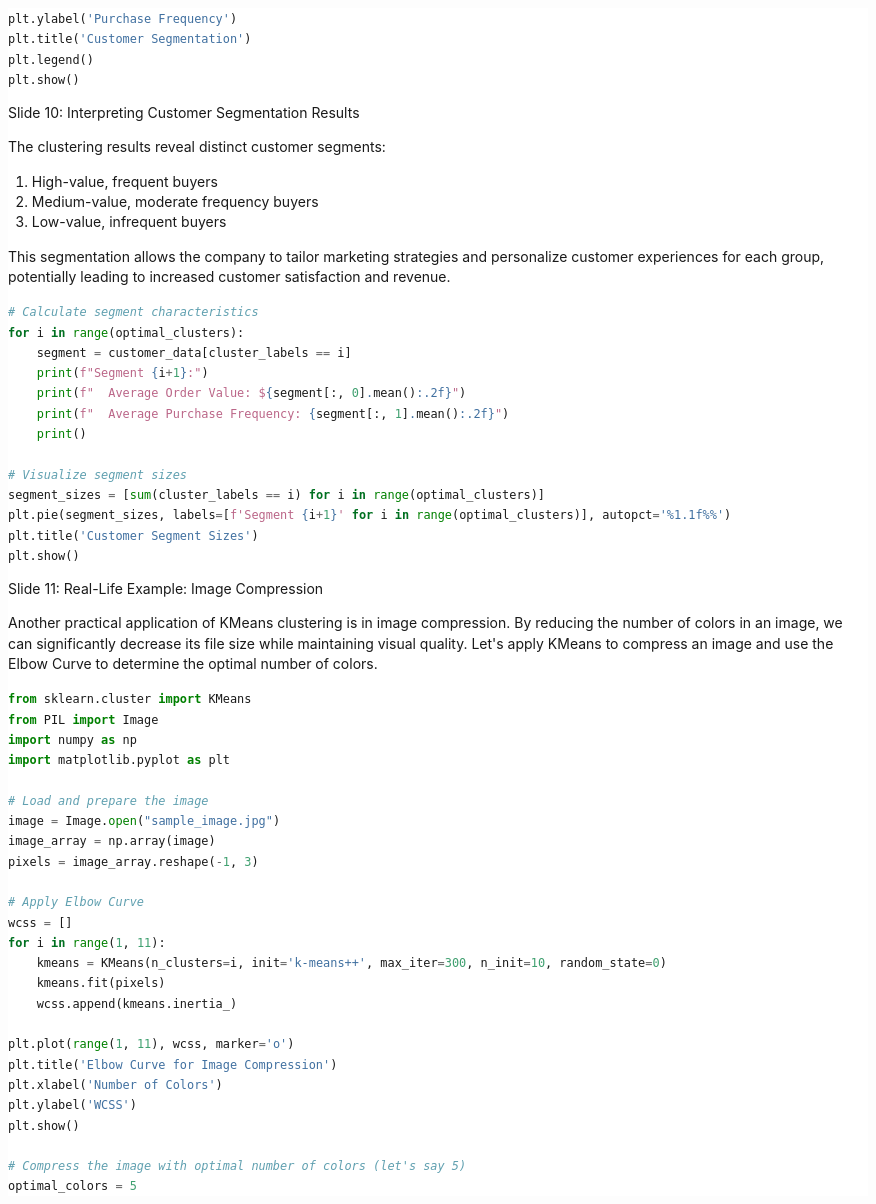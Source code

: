 ```python
plt.ylabel('Purchase Frequency')
plt.title('Customer Segmentation')
plt.legend()
plt.show()
```

Slide 10: Interpreting Customer Segmentation Results

The clustering results reveal distinct customer segments:

1. High-value, frequent buyers
2. Medium-value, moderate frequency buyers
3. Low-value, infrequent buyers

This segmentation allows the company to tailor marketing strategies and personalize customer experiences for each group, potentially leading to increased customer satisfaction and revenue.

```python
# Calculate segment characteristics
for i in range(optimal_clusters):
    segment = customer_data[cluster_labels == i]
    print(f"Segment {i+1}:")
    print(f"  Average Order Value: ${segment[:, 0].mean():.2f}")
    print(f"  Average Purchase Frequency: {segment[:, 1].mean():.2f}")
    print()

# Visualize segment sizes
segment_sizes = [sum(cluster_labels == i) for i in range(optimal_clusters)]
plt.pie(segment_sizes, labels=[f'Segment {i+1}' for i in range(optimal_clusters)], autopct='%1.1f%%')
plt.title('Customer Segment Sizes')
plt.show()
```

Slide 11: Real-Life Example: Image Compression

Another practical application of KMeans clustering is in image compression. By reducing the number of colors in an image, we can significantly decrease its file size while maintaining visual quality. Let's apply KMeans to compress an image and use the Elbow Curve to determine the optimal number of colors.

```python
from sklearn.cluster import KMeans
from PIL import Image
import numpy as np
import matplotlib.pyplot as plt

# Load and prepare the image
image = Image.open("sample_image.jpg")
image_array = np.array(image)
pixels = image_array.reshape(-1, 3)

# Apply Elbow Curve
wcss = []
for i in range(1, 11):
    kmeans = KMeans(n_clusters=i, init='k-means++', max_iter=300, n_init=10, random_state=0)
    kmeans.fit(pixels)
    wcss.append(kmeans.inertia_)

plt.plot(range(1, 11), wcss, marker='o')
plt.title('Elbow Curve for Image Compression')
plt.xlabel('Number of Colors')
plt.ylabel('WCSS')
plt.show()

# Compress the image with optimal number of colors (let's say 5)
optimal_colors = 5
```